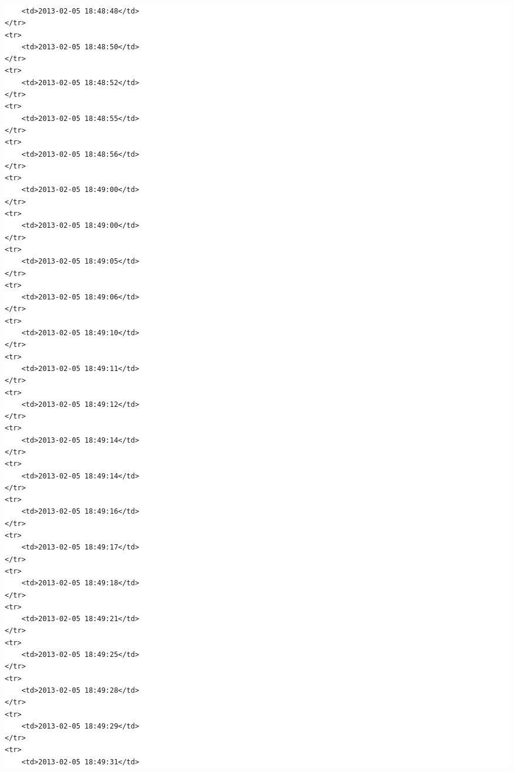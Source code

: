         <td>2013-02-05 18:48:48</td>
    </tr>
    <tr>
        <td>2013-02-05 18:48:50</td>
    </tr>
    <tr>
        <td>2013-02-05 18:48:52</td>
    </tr>
    <tr>
        <td>2013-02-05 18:48:55</td>
    </tr>
    <tr>
        <td>2013-02-05 18:48:56</td>
    </tr>
    <tr>
        <td>2013-02-05 18:49:00</td>
    </tr>
    <tr>
        <td>2013-02-05 18:49:00</td>
    </tr>
    <tr>
        <td>2013-02-05 18:49:05</td>
    </tr>
    <tr>
        <td>2013-02-05 18:49:06</td>
    </tr>
    <tr>
        <td>2013-02-05 18:49:10</td>
    </tr>
    <tr>
        <td>2013-02-05 18:49:11</td>
    </tr>
    <tr>
        <td>2013-02-05 18:49:12</td>
    </tr>
    <tr>
        <td>2013-02-05 18:49:14</td>
    </tr>
    <tr>
        <td>2013-02-05 18:49:14</td>
    </tr>
    <tr>
        <td>2013-02-05 18:49:16</td>
    </tr>
    <tr>
        <td>2013-02-05 18:49:17</td>
    </tr>
    <tr>
        <td>2013-02-05 18:49:18</td>
    </tr>
    <tr>
        <td>2013-02-05 18:49:21</td>
    </tr>
    <tr>
        <td>2013-02-05 18:49:25</td>
    </tr>
    <tr>
        <td>2013-02-05 18:49:28</td>
    </tr>
    <tr>
        <td>2013-02-05 18:49:29</td>
    </tr>
    <tr>
        <td>2013-02-05 18:49:31</td>